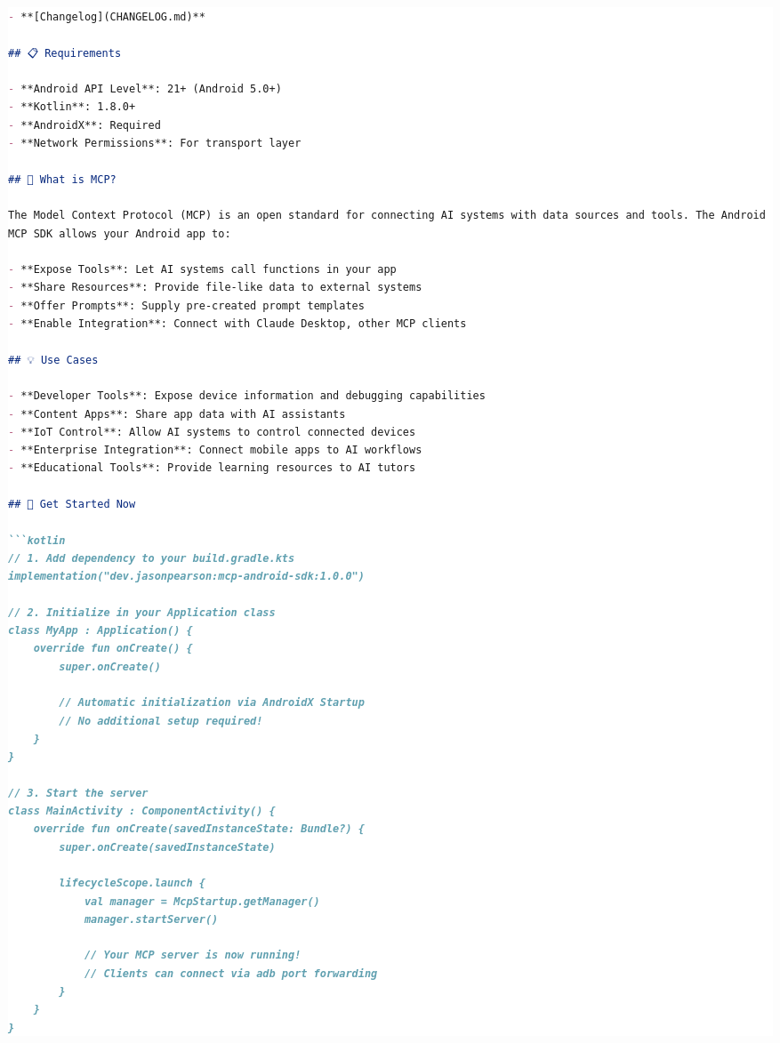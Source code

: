 ```markdown
- **[Changelog](CHANGELOG.md)**

## 📋 Requirements

- **Android API Level**: 21+ (Android 5.0+)
- **Kotlin**: 1.8.0+
- **AndroidX**: Required
- **Network Permissions**: For transport layer

## 🎯 What is MCP?

The Model Context Protocol (MCP) is an open standard for connecting AI systems with data sources and tools. The Android MCP SDK allows your Android app to:

- **Expose Tools**: Let AI systems call functions in your app
- **Share Resources**: Provide file-like data to external systems
- **Offer Prompts**: Supply pre-created prompt templates
- **Enable Integration**: Connect with Claude Desktop, other MCP clients

## 💡 Use Cases

- **Developer Tools**: Expose device information and debugging capabilities
- **Content Apps**: Share app data with AI assistants
- **IoT Control**: Allow AI systems to control connected devices
- **Enterprise Integration**: Connect mobile apps to AI workflows
- **Educational Tools**: Provide learning resources to AI tutors

## 🚀 Get Started Now

```kotlin
// 1. Add dependency to your build.gradle.kts
implementation("dev.jasonpearson:mcp-android-sdk:1.0.0")

// 2. Initialize in your Application class
class MyApp : Application() {
    override fun onCreate() {
        super.onCreate()
        
        // Automatic initialization via AndroidX Startup
        // No additional setup required!
    }
}

// 3. Start the server
class MainActivity : ComponentActivity() {
    override fun onCreate(savedInstanceState: Bundle?) {
        super.onCreate(savedInstanceState)
        
        lifecycleScope.launch {
            val manager = McpStartup.getManager()
            manager.startServer()
            
            // Your MCP server is now running!
            // Clients can connect via adb port forwarding
        }
    }
}
```
